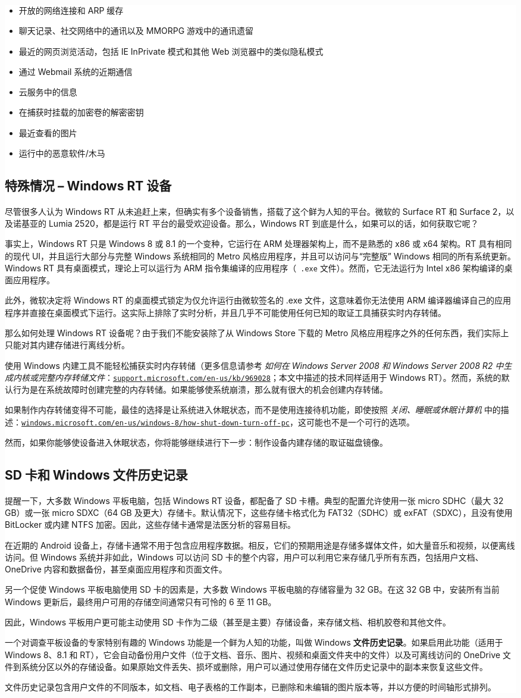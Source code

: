 +   开放的网络连接和 ARP 缓存

+   聊天记录、社交网络中的通讯以及 MMORPG 游戏中的通讯遗留

+   最近的网页浏览活动，包括 IE InPrivate 模式和其他 Web 浏览器中的类似隐私模式

+   通过 Webmail 系统的近期通信

+   云服务中的信息

+   在捕获时挂载的加密卷的解密密钥

+   最近查看的图片

+   运行中的恶意软件/木马

## 特殊情况 – Windows RT 设备

尽管很多人认为 Windows RT 从未追赶上来，但确实有多个设备销售，搭载了这个鲜为人知的平台。微软的 Surface RT 和 Surface 2，以及诺基亚的 Lumia 2520，都是运行 RT 平台的最受欢迎设备。那么，Windows RT 到底是什么，如果可以的话，如何获取它呢？

事实上，Windows RT 只是 Windows 8 或 8.1 的一个变种，它运行在 ARM 处理器架构上，而不是熟悉的 x86 或 x64 架构。RT 具有相同的现代 UI，并且运行大部分与完整 Windows 系统相同的 Metro 风格应用程序，并且可以访问与“完整版” Windows 相同的所有系统更新。Windows RT 具有桌面模式，理论上可以运行为 ARM 指令集编译的应用程序（` .exe` 文件）。然而，它无法运行为 Intel x86 架构编译的桌面应用程序。

此外，微软决定将 Windows RT 的桌面模式锁定为仅允许运行由微软签名的 .exe 文件，这意味着你无法使用 ARM 编译器编译自己的应用程序并直接在桌面模式下运行。这实际上排除了实时分析，并且几乎不可能使用任何已知的取证工具捕获实时内存转储。

那么如何处理 Windows RT 设备呢？由于我们不能安装除了从 Windows Store 下载的 Metro 风格应用程序之外的任何东西，我们实际上只能对其内建存储进行离线分析。

使用 Windows 内建工具不能轻松捕获实时内存转储（更多信息请参考 *如何在 Windows Server 2008 和 Windows Server 2008 R2 中生成内核或完整内存转储文件*：[`support.microsoft.com/en-us/kb/969028`](https://support.microsoft.com/en-us/kb/969028?wa=wsignin1.0)；本文中描述的技术同样适用于 Windows RT）。然而，系统的默认行为是在系统故障时创建完整的内存转储。如果能够使系统崩溃，那么就有很大的机会创建内存转储。

如果制作内存转储变得不可能，最佳的选择是让系统进入休眠状态，而不是使用连接待机功能，即使按照 *关闭、睡眠或休眠计算机* 中的描述：[`windows.microsoft.com/en-us/windows-8/how-shut-down-turn-off-pc`](http://windows.microsoft.com/en-us/windows-8/how-shut-down-turn-off-pc)，这可能也不是一个可行的选项。

然而，如果你能够使设备进入休眠状态，你将能够继续进行下一步：制作设备内建存储的取证磁盘镜像。

## SD 卡和 Windows 文件历史记录

提醒一下，大多数 Windows 平板电脑，包括 Windows RT 设备，都配备了 SD 卡槽。典型的配置允许使用一张 micro SDHC（最大 32 GB）或一张 micro SDXC（64 GB 及更大）存储卡。默认情况下，这些存储卡格式化为 FAT32（SDHC）或 exFAT（SDXC），且没有使用 BitLocker 或内建 NTFS 加密。因此，这些存储卡通常是法医分析的容易目标。

在近期的 Android 设备上，存储卡通常不用于包含应用程序数据。相反，它们的预期用途是存储多媒体文件，如大量音乐和视频，以便离线访问。但 Windows 系统并非如此，Windows 可以访问 SD 卡的整个内容，用户可以利用它来存储几乎所有东西，包括用户文档、OneDrive 内容和数据备份，甚至桌面应用程序和页面文件。

另一个促使 Windows 平板电脑使用 SD 卡的因素是，大多数 Windows 平板电脑的存储容量为 32 GB。在这 32 GB 中，安装所有当前 Windows 更新后，最终用户可用的存储空间通常只有可怜的 6 至 11 GB。

因此，Windows 平板用户更可能主动使用 SD 卡作为二级（甚至是主要）存储设备，来存储文档、相机胶卷和其他文件。

一个对调查平板设备的专家特别有趣的 Windows 功能是一个鲜为人知的功能，叫做 Windows **文件历史记录**。如果启用此功能（适用于 Windows 8、8.1 和 RT），它会自动备份用户文件（位于文档、音乐、图片、视频和桌面文件夹中的文件）以及可离线访问的 OneDrive 文件到系统分区以外的存储设备。如果原始文件丢失、损坏或删除，用户可以通过使用存储在文件历史记录中的副本来恢复这些文件。

文件历史记录包含用户文件的不同版本，如文档、电子表格的工作副本，已删除和未编辑的图片版本等，并以方便的时间轴形式排列。
